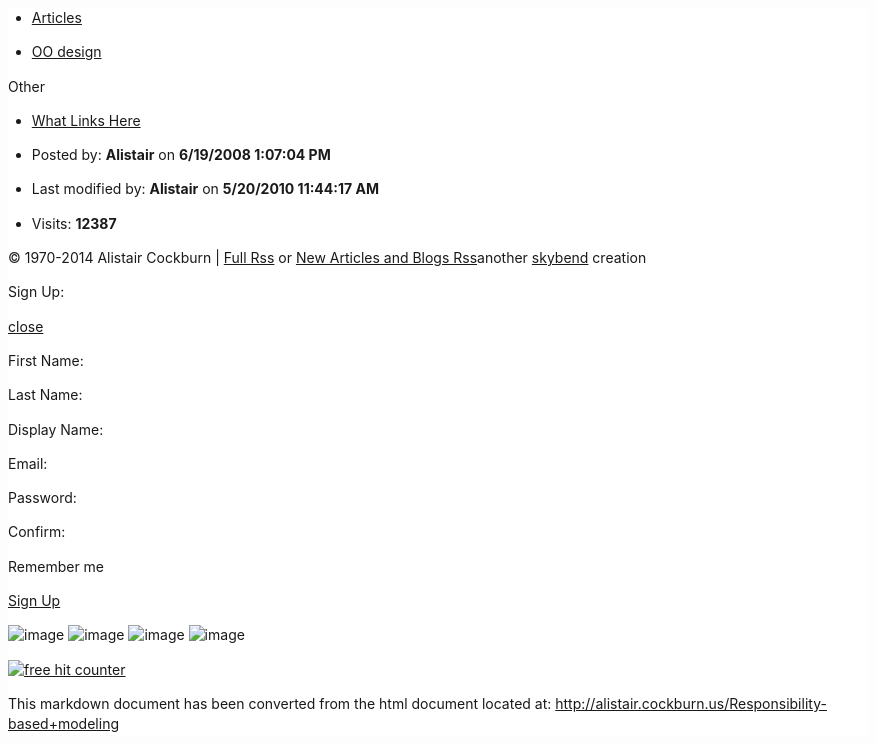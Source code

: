 -   [Articles](/Articles)

-   [OO design](/OO+design)

Other

-   [What Links Here](/WhatLinksHere?for=2047)

-   Posted by: **Alistair** on **6/19/2008 1:07:04 PM**
-   Last modified by: **Alistair** on **5/20/2010 11:44:17 AM**
-   Visits: **12387**

© 1970-2014 Alistair Cockburn | [Full
Rss](feed://alistair.cockburn.us/rss) or [New Articles and Blogs
Rss](feed://alistair.cockburn.us/articles-blog/new/rss)another
[skybend](http://skybend.com) creation

Sign Up:

[close](#)

First Name:

Last Name:

Display Name:

Email:

Password:

Confirm:

Remember me

[Sign
Up](javascript:WebForm_DoPostBackWithOptions(new%20WebForm_PostBackOptions("ctl00$lbRegister",%20"",%20true,%20"SignUp",%20"",%20false,%20true)))

![image](/images/side-nav.png) ![image](/images/side-nav-green.png)
![image](/images/side-nav-yellow.png) ![image](/images/side-nav-red.png)

[![free hit
counter](http://c.statcounter.com/5257299/0/e4697bb2/1/)](http://www.statcounter.com/free_hit_counter.html "free hit counter")

This markdown document has been converted from the html document located at:
http://alistair.cockburn.us/Responsibility-based+modeling
